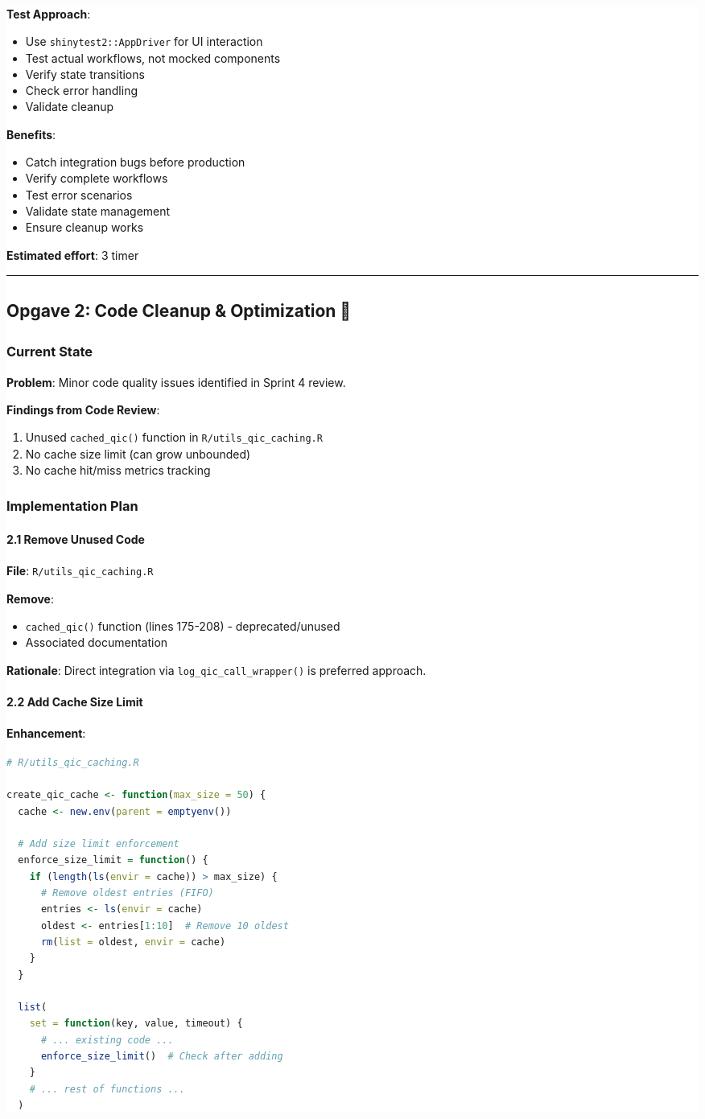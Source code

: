 **Test Approach**:
- Use `shinytest2::AppDriver` for UI interaction
- Test actual workflows, not mocked components
- Verify state transitions
- Check error handling
- Validate cleanup

**Benefits**:
- Catch integration bugs before production
- Verify complete workflows
- Test error scenarios
- Validate state management
- Ensure cleanup works

**Estimated effort**: 3 timer

---

## Opgave 2: Code Cleanup & Optimization 🧹

### Current State

**Problem**: Minor code quality issues identified in Sprint 4 review.

**Findings from Code Review**:
1. Unused `cached_qic()` function in `R/utils_qic_caching.R`
2. No cache size limit (can grow unbounded)
3. No cache hit/miss metrics tracking

### Implementation Plan

#### 2.1 Remove Unused Code

**File**: `R/utils_qic_caching.R`

**Remove**:
- `cached_qic()` function (lines 175-208) - deprecated/unused
- Associated documentation

**Rationale**: Direct integration via `log_qic_call_wrapper()` is preferred approach.

#### 2.2 Add Cache Size Limit

**Enhancement**:
```r
# R/utils_qic_caching.R

create_qic_cache <- function(max_size = 50) {
  cache <- new.env(parent = emptyenv())

  # Add size limit enforcement
  enforce_size_limit = function() {
    if (length(ls(envir = cache)) > max_size) {
      # Remove oldest entries (FIFO)
      entries <- ls(envir = cache)
      oldest <- entries[1:10]  # Remove 10 oldest
      rm(list = oldest, envir = cache)
    }
  }

  list(
    set = function(key, value, timeout) {
      # ... existing code ...
      enforce_size_limit()  # Check after adding
    }
    # ... rest of functions ...
  )
```